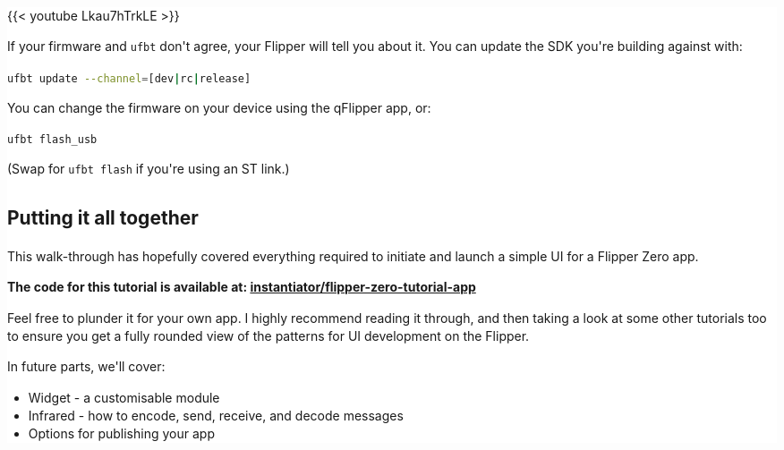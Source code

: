 {{< youtube Lkau7hTrkLE >}}

If your firmware and `ufbt` don't agree, your Flipper will tell you about it. You can update the SDK you're building against with:

```bash
ufbt update --channel=[dev|rc|release]
```

You can change the firmware on your device using the qFlipper app, or:

```bash
ufbt flash_usb
```

(Swap for `ufbt flash` if you're using an ST link.)

## Putting it all together

This walk-through has hopefully covered everything required to initiate and launch a simple UI for a Flipper Zero app.

**The code for this tutorial is available at: [instantiator/flipper-zero-tutorial-app](https://github.com/instantiator/flipper-zero-tutorial-app)**
 
Feel free to plunder it for your own app. I highly recommend reading it through, and then taking a look at some other tutorials too to ensure you get a fully rounded view of the patterns for UI development on the Flipper.

In future parts, we'll cover:

* Widget - a customisable module
* Infrared - how to encode, send, receive, and decode messages
* Options for publishing your app
